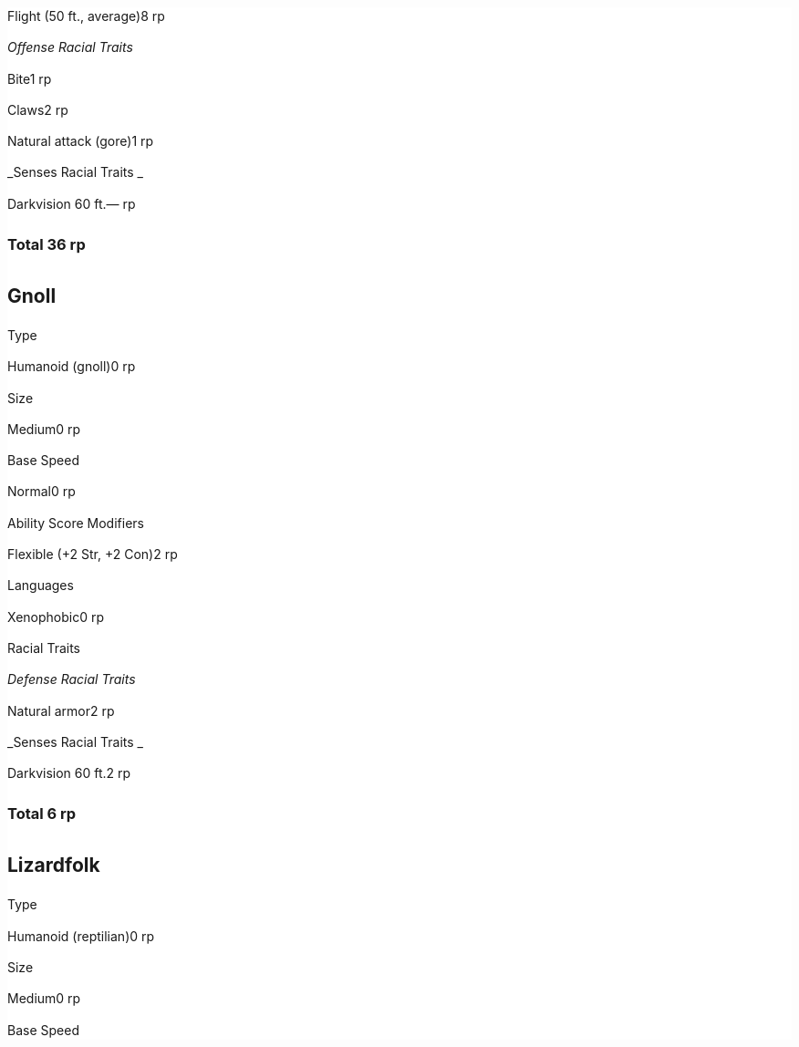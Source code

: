 Flight (50 ft., average)8 rp

_Offense Racial Traits_

Bite1 rp

Claws2 rp

Natural attack (gore)1 rp

_Senses Racial Traits _

Darkvision 60 ft.— rp

### **Total** 36 rp

## Gnoll

Type

Humanoid (gnoll)0 rp

Size

Medium0 rp

Base Speed

Normal0 rp

Ability Score Modifiers

Flexible (+2 Str, +2 Con)2 rp

Languages

Xenophobic0 rp

Racial Traits

_Defense Racial Traits_

Natural armor2 rp

_Senses Racial Traits _

Darkvision 60 ft.2 rp

### **Total** 6 rp

## Lizardfolk

Type

Humanoid (reptilian)0 rp

Size

Medium0 rp

Base Speed
